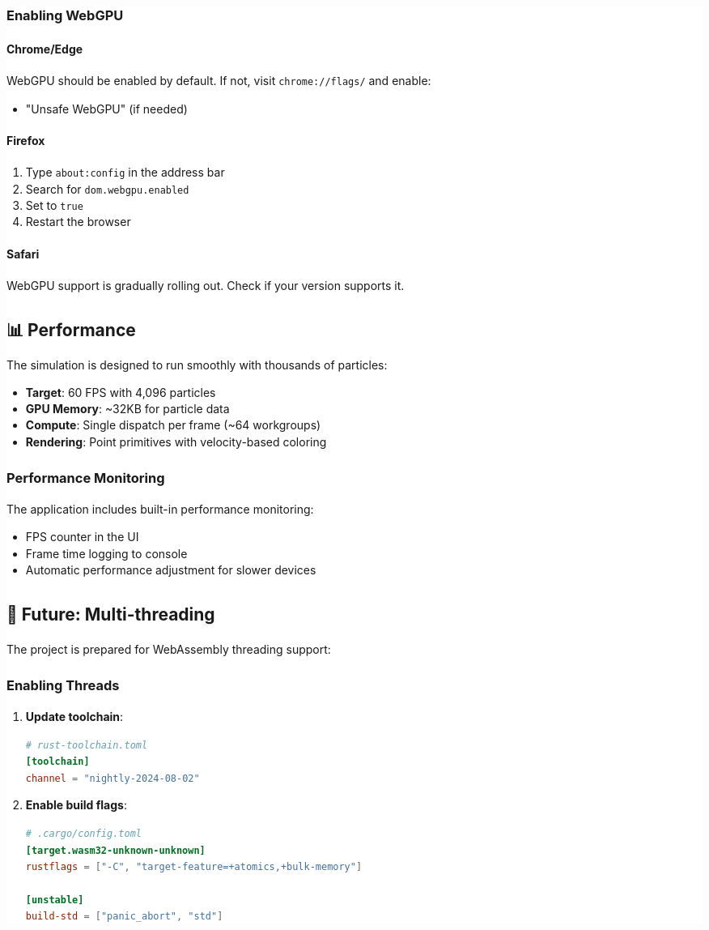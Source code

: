 ### Enabling WebGPU

#### Chrome/Edge

WebGPU should be enabled by default. If not, visit `chrome://flags/` and enable:

- "Unsafe WebGPU" (if needed)

#### Firefox

1. Type `about:config` in the address bar
2. Search for `dom.webgpu.enabled`
3. Set to `true`
4. Restart the browser

#### Safari

WebGPU support is gradually rolling out. Check if your version supports it.

## 📊 Performance

The simulation is designed to run smoothly with thousands of particles:

- **Target**: 60 FPS with 4,096 particles
- **GPU Memory**: ~32KB for particle data
- **Compute**: Single dispatch per frame (~64 workgroups)
- **Rendering**: Point primitives with velocity-based coloring

### Performance Monitoring

The application includes built-in performance monitoring:

- FPS counter in the UI
- Frame time logging to console
- Automatic performance adjustment for slower devices

## 🧵 Future: Multi-threading

The project is prepared for WebAssembly threading support:

### Enabling Threads

1. **Update toolchain**:

   ```toml
   # rust-toolchain.toml
   [toolchain]
   channel = "nightly-2024-08-02"
   ```

2. **Enable build flags**:

   ```toml
   # .cargo/config.toml
   [target.wasm32-unknown-unknown]
   rustflags = ["-C", "target-feature=+atomics,+bulk-memory"]

   [unstable]
   build-std = ["panic_abort", "std"]
   ```
